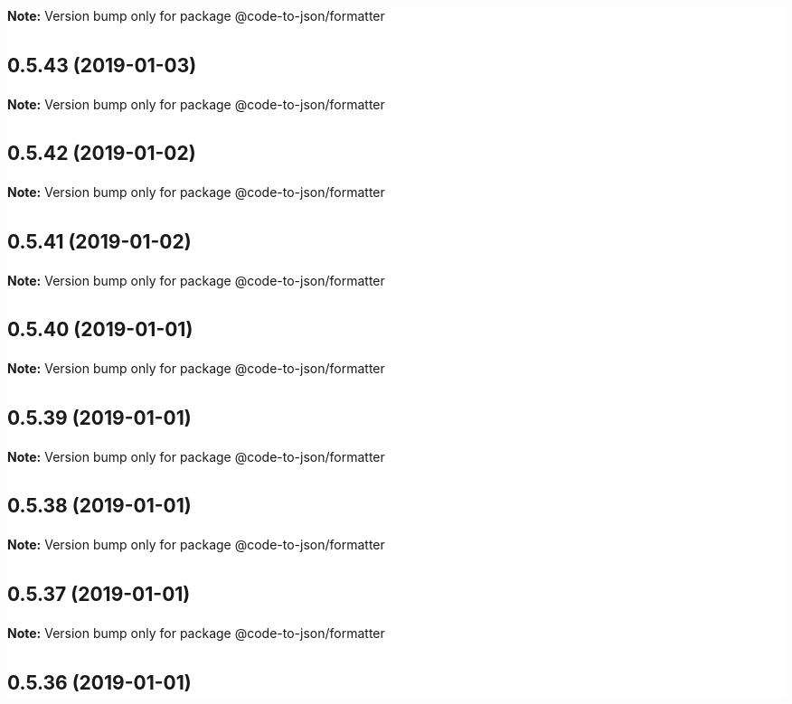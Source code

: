 **Note:** Version bump only for package @code-to-json/formatter





## 0.5.43 (2019-01-03)

**Note:** Version bump only for package @code-to-json/formatter





## 0.5.42 (2019-01-02)

**Note:** Version bump only for package @code-to-json/formatter





## 0.5.41 (2019-01-02)

**Note:** Version bump only for package @code-to-json/formatter





## 0.5.40 (2019-01-01)

**Note:** Version bump only for package @code-to-json/formatter





## 0.5.39 (2019-01-01)

**Note:** Version bump only for package @code-to-json/formatter





## 0.5.38 (2019-01-01)

**Note:** Version bump only for package @code-to-json/formatter





## 0.5.37 (2019-01-01)

**Note:** Version bump only for package @code-to-json/formatter





## 0.5.36 (2019-01-01)
